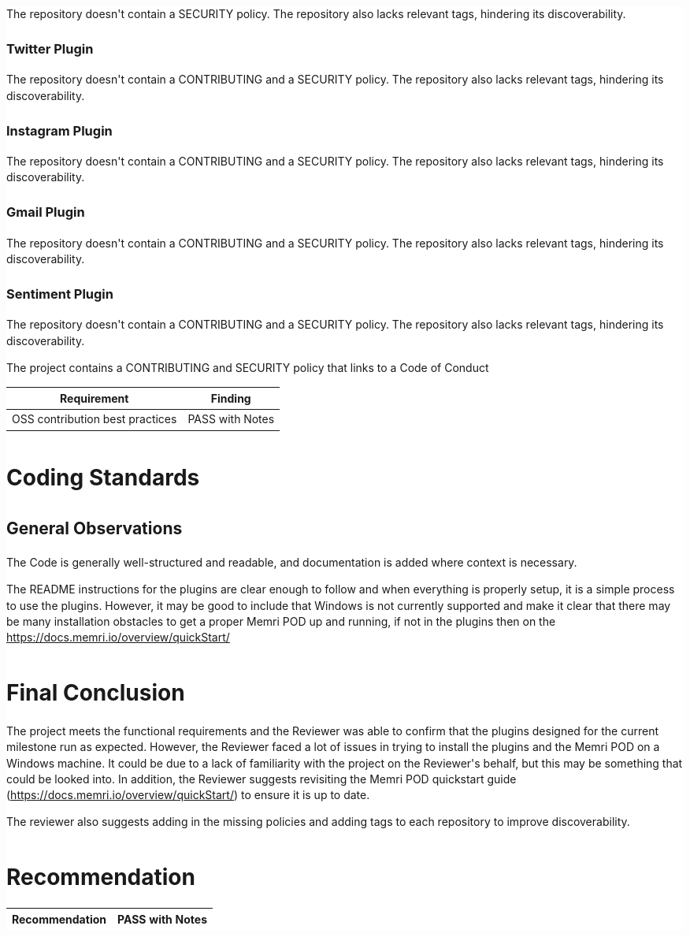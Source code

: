 The repository doesn't contain a SECURITY policy. The repository also lacks relevant tags, hindering its discoverability.

### Twitter Plugin

The repository doesn't contain a CONTRIBUTING and a SECURITY policy. The repository also lacks relevant tags, hindering its discoverability.

### Instagram Plugin

The repository doesn't contain a CONTRIBUTING and a SECURITY policy. The repository also lacks relevant tags, hindering its discoverability.

### Gmail Plugin

The repository doesn't contain a CONTRIBUTING and a SECURITY policy. The repository also lacks relevant tags, hindering its discoverability.

### Sentiment Plugin

The repository doesn't contain a CONTRIBUTING and a SECURITY policy. The repository also lacks relevant tags, hindering its discoverability.

The project contains a CONTRIBUTING and SECURITY policy that links to a Code of Conduct 

Requirement | Finding
------------ | -------------
OSS contribution best practices | PASS with Notes

# Coding Standards

## General Observations

The Code is generally well-structured and readable, and documentation is added where context is necessary. 

The README instructions for the plugins are clear enough to follow and when everything is properly setup, it is a simple process to use the plugins. However, it may be good to include that Windows is not currently supported and make it clear that there may be many installation obstacles to get a proper Memri POD up and running, if not in the plugins then on the https://docs.memri.io/overview/quickStart/

# Final Conclusion

The project meets the functional requirements and the Reviewer was able to confirm that the plugins designed for the current milestone run as expected. However, the Reviewer faced a lot of issues in trying to install the plugins and the Memri POD on a Windows machine. It could be due to a lack of familiarity with the project on the Reviewer's behalf, but this may be something that could be looked into. In addition, the Reviewer suggests revisiting the Memri POD quickstart guide (https://docs.memri.io/overview/quickStart/) to ensure it is up to date. 

The reviewer also suggests adding in the missing policies and adding tags to each repository to improve discoverability.

# Recommendation

Recommendation | PASS with Notes
------------ | -------------
